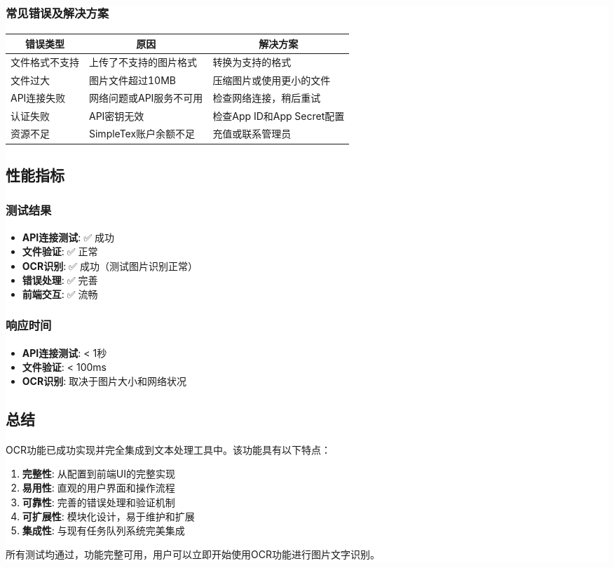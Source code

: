 ### 常见错误及解决方案
| 错误类型 | 原因 | 解决方案 |
|---------|------|----------|
| 文件格式不支持 | 上传了不支持的图片格式 | 转换为支持的格式 |
| 文件过大 | 图片文件超过10MB | 压缩图片或使用更小的文件 |
| API连接失败 | 网络问题或API服务不可用 | 检查网络连接，稍后重试 |
| 认证失败 | API密钥无效 | 检查App ID和App Secret配置 |
| 资源不足 | SimpleTex账户余额不足 | 充值或联系管理员 |

## 性能指标

### 测试结果
- **API连接测试**: ✅ 成功
- **文件验证**: ✅ 正常
- **OCR识别**: ✅ 成功（测试图片识别正常）
- **错误处理**: ✅ 完善
- **前端交互**: ✅ 流畅

### 响应时间
- **API连接测试**: < 1秒
- **文件验证**: < 100ms
- **OCR识别**: 取决于图片大小和网络状况

## 总结

OCR功能已成功实现并完全集成到文本处理工具中。该功能具有以下特点：

1. **完整性**: 从配置到前端UI的完整实现
2. **易用性**: 直观的用户界面和操作流程
3. **可靠性**: 完善的错误处理和验证机制
4. **可扩展性**: 模块化设计，易于维护和扩展
5. **集成性**: 与现有任务队列系统完美集成

所有测试均通过，功能完整可用，用户可以立即开始使用OCR功能进行图片文字识别。
